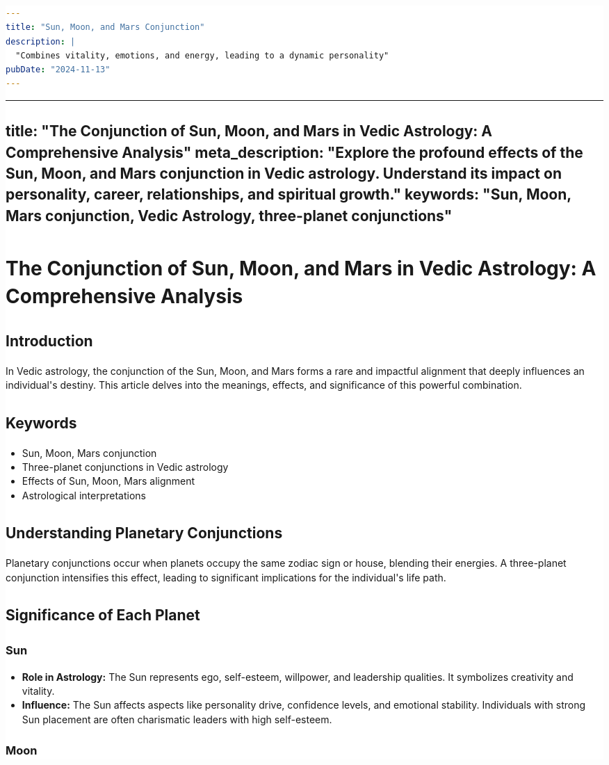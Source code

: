 ```yaml
---
title: "Sun, Moon, and Mars Conjunction"
description: |
  "Combines vitality, emotions, and energy, leading to a dynamic personality"
pubDate: "2024-11-13"
---
```


--- 
title: "The Conjunction of Sun, Moon, and Mars in Vedic Astrology: A Comprehensive Analysis"
meta_description: "Explore the profound effects of the Sun, Moon, and Mars conjunction in Vedic astrology. Understand its impact on personality, career, relationships, and spiritual growth."
keywords: "Sun, Moon, Mars conjunction, Vedic Astrology, three-planet conjunctions"
---

# The Conjunction of Sun, Moon, and Mars in Vedic Astrology: A Comprehensive Analysis

## Introduction

In Vedic astrology, the conjunction of the Sun, Moon, and Mars forms a rare and impactful alignment that deeply influences an individual's destiny. This article delves into the meanings, effects, and significance of this powerful combination.

## Keywords

- Sun, Moon, Mars conjunction
- Three-planet conjunctions in Vedic astrology
- Effects of Sun, Moon, Mars alignment
- Astrological interpretations

## Understanding Planetary Conjunctions

Planetary conjunctions occur when planets occupy the same zodiac sign or house, blending their energies. A three-planet conjunction intensifies this effect, leading to significant implications for the individual's life path.

## Significance of Each Planet

### Sun

- **Role in Astrology:** The Sun represents ego, self-esteem, willpower, and leadership qualities. It symbolizes creativity and vitality.
- **Influence:** The Sun affects aspects like personality drive, confidence levels, and emotional stability. Individuals with strong Sun placement are often charismatic leaders with high self-esteem.

### Moon
